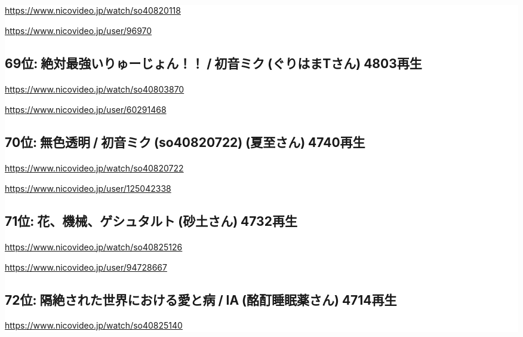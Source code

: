<div class="wp-block-cocoon-blocks-blogcard blogcard-type bct-none">

https://www.nicovideo.jp/watch/so40820118

</div>

<div class="wp-block-cocoon-blocks-blogcard blogcard-type bct-none">

https://www.nicovideo.jp/user/96970

</div>

## 69位: 絶対最強いりゅーじょん！！ / 初音ミク (ぐりはまTさん) 4803再生

<div class="wp-block-cocoon-blocks-blogcard blogcard-type bct-none">

https://www.nicovideo.jp/watch/so40803870

</div>

<div class="wp-block-cocoon-blocks-blogcard blogcard-type bct-none">

https://www.nicovideo.jp/user/60291468

</div>

## 70位: 無色透明 / 初音ミク (so40820722) (夏至さん) 4740再生

<div class="wp-block-cocoon-blocks-blogcard blogcard-type bct-none">

https://www.nicovideo.jp/watch/so40820722

</div>

<div class="wp-block-cocoon-blocks-blogcard blogcard-type bct-none">

https://www.nicovideo.jp/user/125042338

</div>

## 71位: 花、機械、ゲシュタルト (砂土さん) 4732再生

<div class="wp-block-cocoon-blocks-blogcard blogcard-type bct-none">

https://www.nicovideo.jp/watch/so40825126

</div>

<div class="wp-block-cocoon-blocks-blogcard blogcard-type bct-none">

https://www.nicovideo.jp/user/94728667

</div>

## 72位: 隔絶された世界における愛と病 / IA (酩酊睡眠薬さん) 4714再生

<div class="wp-block-cocoon-blocks-blogcard blogcard-type bct-none">

https://www.nicovideo.jp/watch/so40825140
